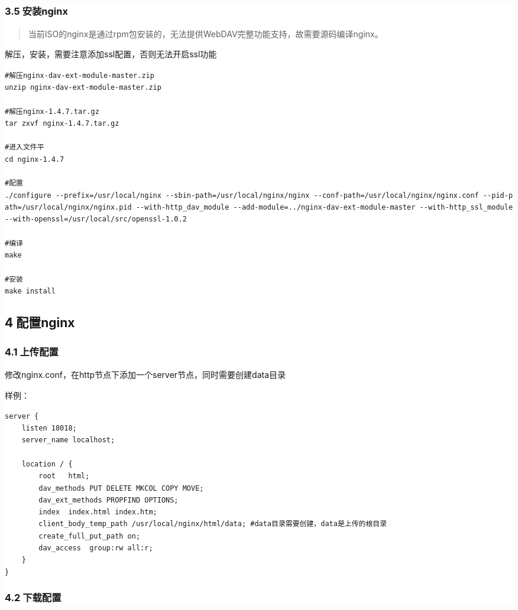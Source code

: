 ### 3.5 安装nginx

>当前ISO的nginx是通过rpm包安装的，无法提供WebDAV完整功能支持，故需要源码编译nginx。

解压，安装，需要注意添加ssl配置，否则无法开启ssl功能

```
#解压nginx-dav-ext-module-master.zip
unzip nginx-dav-ext-module-master.zip

#解压nginx-1.4.7.tar.gz
tar zxvf nginx-1.4.7.tar.gz

#进入文件平
cd nginx-1.4.7

#配置
./configure --prefix=/usr/local/nginx --sbin-path=/usr/local/nginx/nginx --conf-path=/usr/local/nginx/nginx.conf --pid-path=/usr/local/nginx/nginx.pid --with-http_dav_module --add-module=../nginx-dav-ext-module-master --with-http_ssl_module --with-openssl=/usr/local/src/openssl-1.0.2

#编译
make 

#安装
make install
```

## 4 配置nginx

### 4.1 上传配置
修改nginx.conf，在http节点下添加一个server节点，同时需要创建data目录

样例：
```
server {
    listen 18018;
    server_name localhost;
    
    location / {
        root   html;
        dav_methods PUT DELETE MKCOL COPY MOVE;
        dav_ext_methods PROPFIND OPTIONS;
        index  index.html index.htm;
        client_body_temp_path /usr/local/nginx/html/data; #data目录需要创建，data是上传的根目录
        create_full_put_path on;
        dav_access  group:rw all:r;
    }
}
```

### 4.2 下载配置

